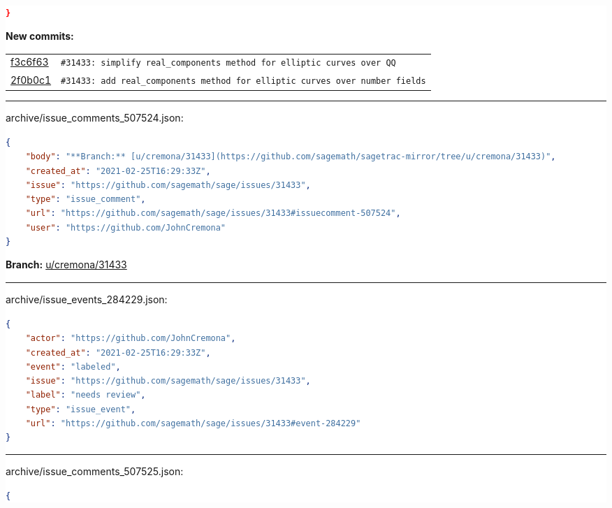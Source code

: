 ```json
}
```

<a id='comment:2'></a>
**New commits:**
<table><tr><td><a href="https://github.com/sagemath/sagetrac-mirror/commit/f3c6f63df7d9055aed2904bda629e01ad468182b">f3c6f63</a></td><td><code>#31433: simplify real_components method for elliptic curves over QQ</code></td></tr><tr><td><a href="https://github.com/sagemath/sagetrac-mirror/commit/2f0b0c1e73878dde0133d9786ee22eda89816708">2f0b0c1</a></td><td><code>#31433: add real_components method for elliptic curves over number fields</code></td></tr></table>




---

archive/issue_comments_507524.json:
```json
{
    "body": "**Branch:** [u/cremona/31433](https://github.com/sagemath/sagetrac-mirror/tree/u/cremona/31433)",
    "created_at": "2021-02-25T16:29:33Z",
    "issue": "https://github.com/sagemath/sage/issues/31433",
    "type": "issue_comment",
    "url": "https://github.com/sagemath/sage/issues/31433#issuecomment-507524",
    "user": "https://github.com/JohnCremona"
}
```

**Branch:** [u/cremona/31433](https://github.com/sagemath/sagetrac-mirror/tree/u/cremona/31433)



---

archive/issue_events_284229.json:
```json
{
    "actor": "https://github.com/JohnCremona",
    "created_at": "2021-02-25T16:29:33Z",
    "event": "labeled",
    "issue": "https://github.com/sagemath/sage/issues/31433",
    "label": "needs review",
    "type": "issue_event",
    "url": "https://github.com/sagemath/sage/issues/31433#event-284229"
}
```



---

archive/issue_comments_507525.json:
```json
{
```